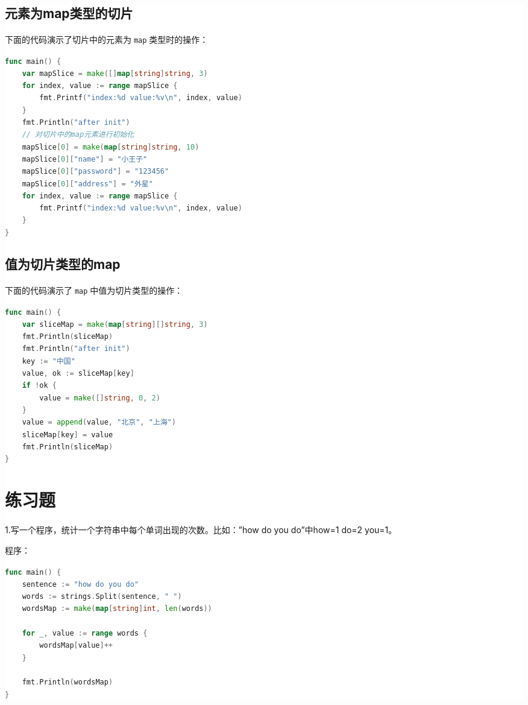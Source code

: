 ```go
```

## 元素为map类型的切片

下面的代码演示了切片中的元素为 `map` 类型时的操作：

```go
func main() {
	var mapSlice = make([]map[string]string, 3)
	for index, value := range mapSlice {
		fmt.Printf("index:%d value:%v\n", index, value)
	}
	fmt.Println("after init")
	// 对切片中的map元素进行初始化
	mapSlice[0] = make(map[string]string, 10)
	mapSlice[0]["name"] = "小王子"
	mapSlice[0]["password"] = "123456"
	mapSlice[0]["address"] = "外星"
	for index, value := range mapSlice {
		fmt.Printf("index:%d value:%v\n", index, value)
	}
}
```

## 值为切片类型的map

下面的代码演示了 `map` 中值为切片类型的操作：

```go
func main() {
	var sliceMap = make(map[string][]string, 3)
	fmt.Println(sliceMap)
	fmt.Println("after init")
	key := "中国"
	value, ok := sliceMap[key]
	if !ok {
		value = make([]string, 0, 2)
	}
	value = append(value, "北京", "上海")
	sliceMap[key] = value
	fmt.Println(sliceMap)
}
```

# 练习题

1.写一个程序，统计一个字符串中每个单词出现的次数。比如：”how do you do”中how=1 do=2 you=1。

程序：

```go
func main() {
    sentence := "how do you do"
    words := strings.Split(sentence, " ")
	wordsMap := make(map[string]int, len(words))

	for _, value := range words {
		wordsMap[value]++
	}

	fmt.Println(wordsMap)
}
```
